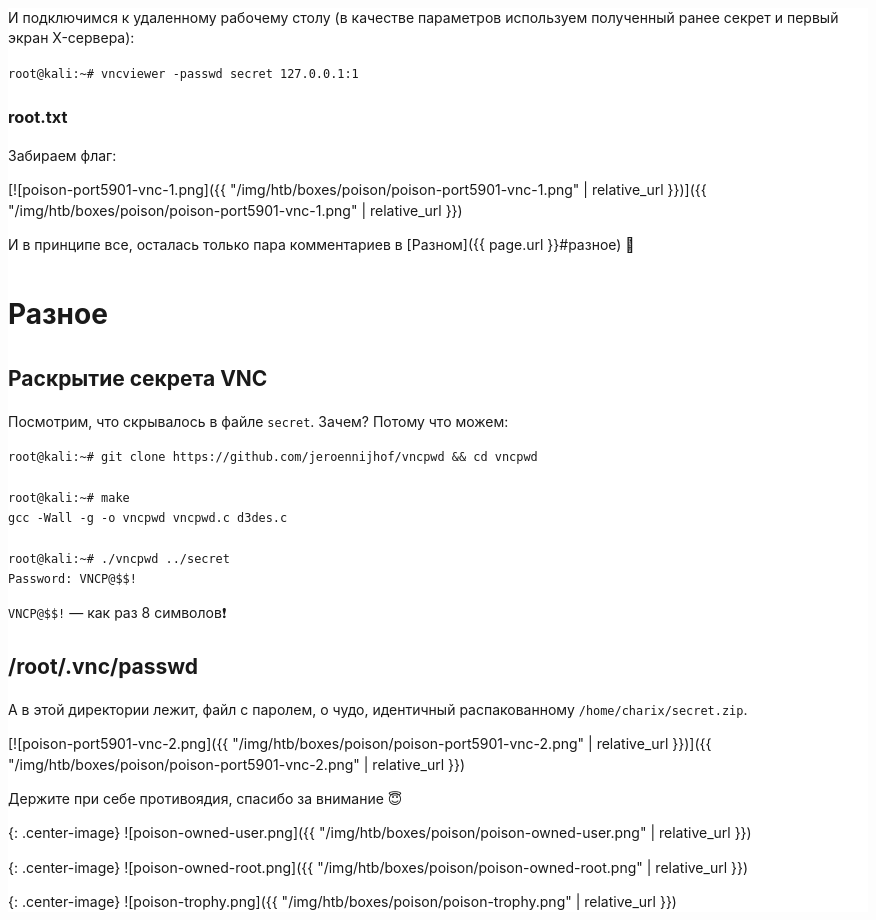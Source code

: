 И подключимся к удаленному рабочему столу (в качестве параметров используем полученный ранее секрет и первый экран X-сервера):
```
root@kali:~# vncviewer -passwd secret 127.0.0.1:1
```

### root.txt
Забираем флаг:

[![poison-port5901-vnc-1.png]({{ "/img/htb/boxes/poison/poison-port5901-vnc-1.png" | relative_url }})]({{ "/img/htb/boxes/poison/poison-port5901-vnc-1.png" | relative_url }})

И в принципе все, осталась только пара комментариев в [Разном]({{ page.url }}#разное) :triumph:

# Разное
## Раскрытие секрета VNC
Посмотрим, что скрывалось в файле `secret`. Зачем? Потому что можем:
```text
root@kali:~# git clone https://github.com/jeroennijhof/vncpwd && cd vncpwd

root@kali:~# make
gcc -Wall -g -o vncpwd vncpwd.c d3des.c

root@kali:~# ./vncpwd ../secret
Password: VNCP@$$!
```

`VNCP@$$!` — как раз 8 символов:exclamation:

## /root/.vnc/passwd
А в этой директории лежит, файл с паролем, о чудо, идентичный распакованному `/home/charix/secret.zip`.

[![poison-port5901-vnc-2.png]({{ "/img/htb/boxes/poison/poison-port5901-vnc-2.png" | relative_url }})]({{ "/img/htb/boxes/poison/poison-port5901-vnc-2.png" | relative_url }})

Держите при себе противоядия, спасибо за внимание :innocent:

{: .center-image}
![poison-owned-user.png]({{ "/img/htb/boxes/poison/poison-owned-user.png" | relative_url }})

{: .center-image}
![poison-owned-root.png]({{ "/img/htb/boxes/poison/poison-owned-root.png" | relative_url }})

{: .center-image}
![poison-trophy.png]({{ "/img/htb/boxes/poison/poison-trophy.png" | relative_url }})
